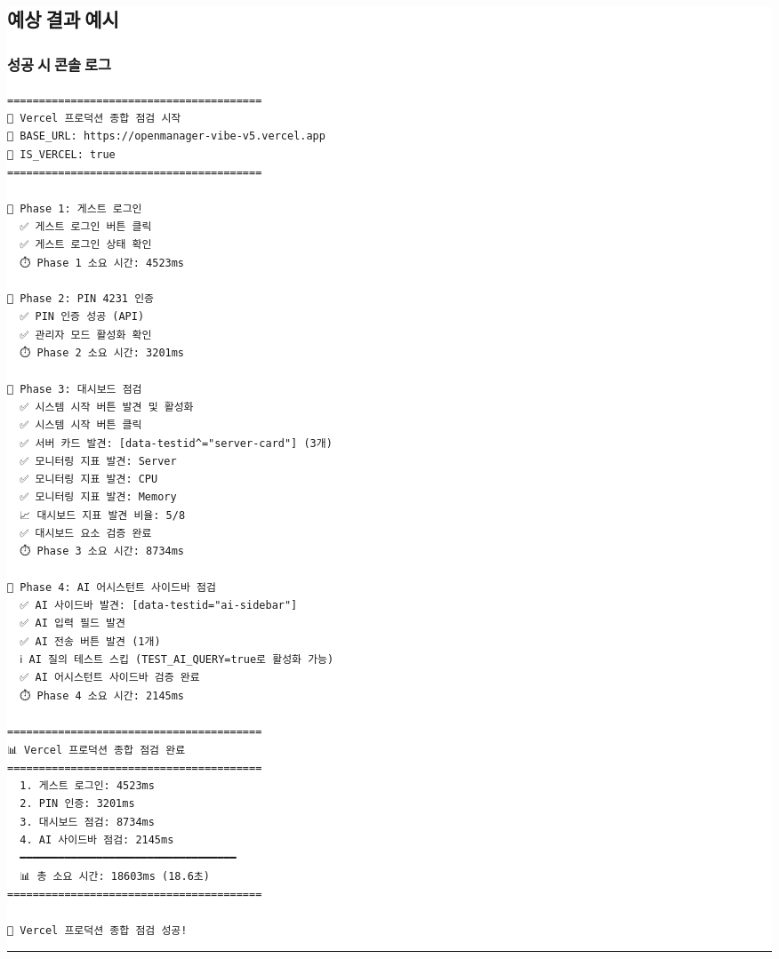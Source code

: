 ## 예상 결과 예시

### 성공 시 콘솔 로그

```
========================================
🎯 Vercel 프로덕션 종합 점검 시작
📍 BASE_URL: https://openmanager-vibe-v5.vercel.app
📍 IS_VERCEL: true
========================================

📍 Phase 1: 게스트 로그인
  ✅ 게스트 로그인 버튼 클릭
  ✅ 게스트 로그인 상태 확인
  ⏱️ Phase 1 소요 시간: 4523ms

📍 Phase 2: PIN 4231 인증
  ✅ PIN 인증 성공 (API)
  ✅ 관리자 모드 활성화 확인
  ⏱️ Phase 2 소요 시간: 3201ms

📍 Phase 3: 대시보드 점검
  ✅ 시스템 시작 버튼 발견 및 활성화
  ✅ 시스템 시작 버튼 클릭
  ✅ 서버 카드 발견: [data-testid^="server-card"] (3개)
  ✅ 모니터링 지표 발견: Server
  ✅ 모니터링 지표 발견: CPU
  ✅ 모니터링 지표 발견: Memory
  📈 대시보드 지표 발견 비율: 5/8
  ✅ 대시보드 요소 검증 완료
  ⏱️ Phase 3 소요 시간: 8734ms

📍 Phase 4: AI 어시스턴트 사이드바 점검
  ✅ AI 사이드바 발견: [data-testid="ai-sidebar"]
  ✅ AI 입력 필드 발견
  ✅ AI 전송 버튼 발견 (1개)
  ℹ️ AI 질의 테스트 스킵 (TEST_AI_QUERY=true로 활성화 가능)
  ✅ AI 어시스턴트 사이드바 검증 완료
  ⏱️ Phase 4 소요 시간: 2145ms

========================================
📊 Vercel 프로덕션 종합 점검 완료
========================================
  1. 게스트 로그인: 4523ms
  2. PIN 인증: 3201ms
  3. 대시보드 점검: 8734ms
  4. AI 사이드바 점검: 2145ms
  ━━━━━━━━━━━━━━━━━━━━━━━━━━━━━━━━━━
  📊 총 소요 시간: 18603ms (18.6초)
========================================

🎉 Vercel 프로덕션 종합 점검 성공!
```

---